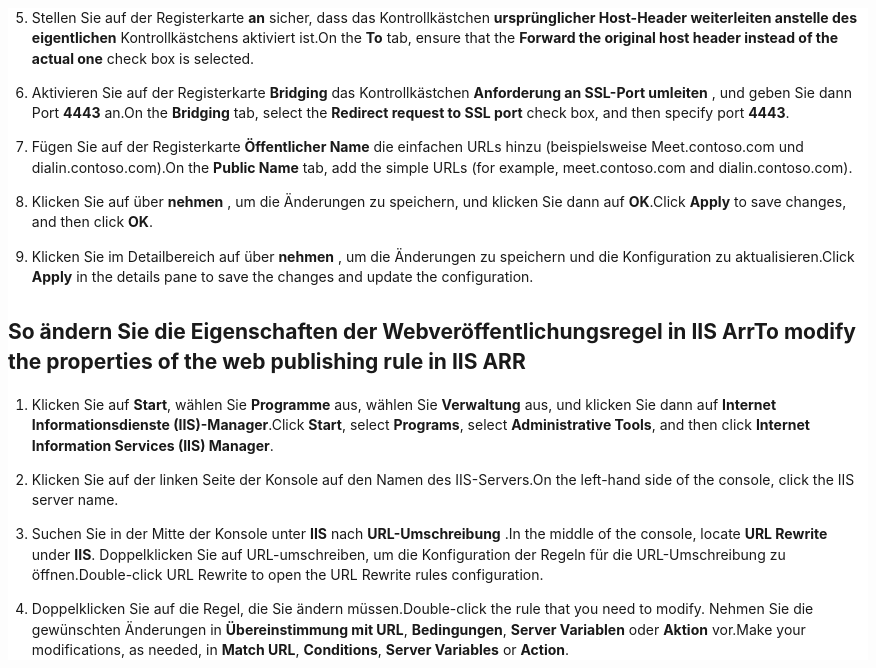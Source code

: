 5.  <span data-ttu-id="518b8-265">Stellen Sie auf der Registerkarte **an** sicher, dass das Kontrollkästchen **ursprünglicher Host-Header weiterleiten anstelle des eigentlichen** Kontrollkästchens aktiviert ist.</span><span class="sxs-lookup"><span data-stu-id="518b8-265">On the **To** tab, ensure that the **Forward the original host header instead of the actual one** check box is selected.</span></span>

6.  <span data-ttu-id="518b8-266">Aktivieren Sie auf der Registerkarte **Bridging** das Kontrollkästchen **Anforderung an SSL-Port umleiten** , und geben Sie dann Port **4443** an.</span><span class="sxs-lookup"><span data-stu-id="518b8-266">On the **Bridging** tab, select the **Redirect request to SSL port** check box, and then specify port **4443**.</span></span>

7.  <span data-ttu-id="518b8-267">Fügen Sie auf der Registerkarte **Öffentlicher Name** die einfachen URLs hinzu (beispielsweise Meet.contoso.com und dialin.contoso.com).</span><span class="sxs-lookup"><span data-stu-id="518b8-267">On the **Public Name** tab, add the simple URLs (for example, meet.contoso.com and dialin.contoso.com).</span></span>

8.  <span data-ttu-id="518b8-268">Klicken Sie auf über **nehmen** , um die Änderungen zu speichern, und klicken Sie dann auf **OK**.</span><span class="sxs-lookup"><span data-stu-id="518b8-268">Click **Apply** to save changes, and then click **OK**.</span></span>

9.  <span data-ttu-id="518b8-269">Klicken Sie im Detailbereich auf über **nehmen** , um die Änderungen zu speichern und die Konfiguration zu aktualisieren.</span><span class="sxs-lookup"><span data-stu-id="518b8-269">Click **Apply** in the details pane to save the changes and update the configuration.</span></span>

</div>

<div>

## <a name="to-modify-the-properties-of-the-web-publishing-rule-in-iis-arr"></a><span data-ttu-id="518b8-270">So ändern Sie die Eigenschaften der Webveröffentlichungsregel in IIS Arr</span><span class="sxs-lookup"><span data-stu-id="518b8-270">To modify the properties of the web publishing rule in IIS ARR</span></span>

1.  <span data-ttu-id="518b8-271">Klicken Sie auf **Start**, wählen Sie **Programme** aus, wählen Sie **Verwaltung** aus, und klicken Sie dann auf **Internet Informationsdienste (IIS)-Manager**.</span><span class="sxs-lookup"><span data-stu-id="518b8-271">Click **Start**, select **Programs**, select **Administrative Tools**, and then click **Internet Information Services (IIS) Manager**.</span></span>

2.  <span data-ttu-id="518b8-272">Klicken Sie auf der linken Seite der Konsole auf den Namen des IIS-Servers.</span><span class="sxs-lookup"><span data-stu-id="518b8-272">On the left-hand side of the console, click the IIS server name.</span></span>

3.  <span data-ttu-id="518b8-273">Suchen Sie in der Mitte der Konsole unter **IIS** nach **URL-Umschreibung** .</span><span class="sxs-lookup"><span data-stu-id="518b8-273">In the middle of the console, locate **URL Rewrite** under **IIS**.</span></span> <span data-ttu-id="518b8-274">Doppelklicken Sie auf URL-umschreiben, um die Konfiguration der Regeln für die URL-Umschreibung zu öffnen.</span><span class="sxs-lookup"><span data-stu-id="518b8-274">Double-click URL Rewrite to open the URL Rewrite rules configuration.</span></span>

4.  <span data-ttu-id="518b8-275">Doppelklicken Sie auf die Regel, die Sie ändern müssen.</span><span class="sxs-lookup"><span data-stu-id="518b8-275">Double-click the rule that you need to modify.</span></span> <span data-ttu-id="518b8-276">Nehmen Sie die gewünschten Änderungen in **Übereinstimmung mit URL**, **Bedingungen**, **Server Variablen** oder **Aktion** vor.</span><span class="sxs-lookup"><span data-stu-id="518b8-276">Make your modifications, as needed, in **Match URL**, **Conditions**, **Server Variables** or **Action**.</span></span>
